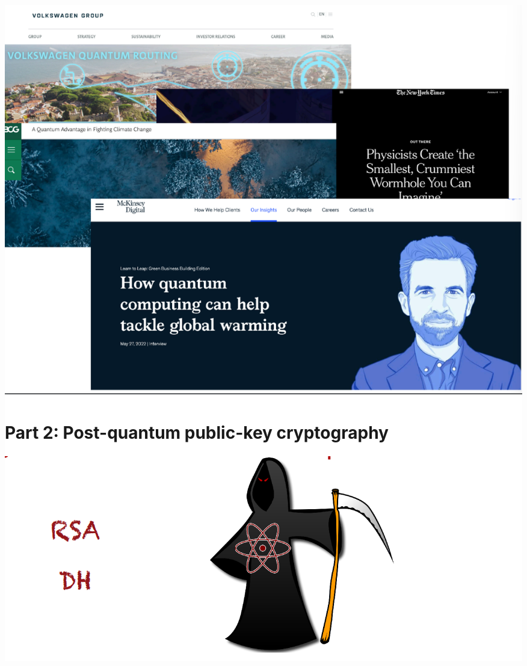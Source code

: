 ![image.png](Lecture%2012%20-%20Post%20Quantum%20Cryptography%2014457d12e966803aa23cec5abf0bc4f7/image%2011.png)

# Part 2: Post-quantum public-key cryptography

![image.png](Lecture%2012%20-%20Post%20Quantum%20Cryptography%2014457d12e966803aa23cec5abf0bc4f7/image%2012.png)
